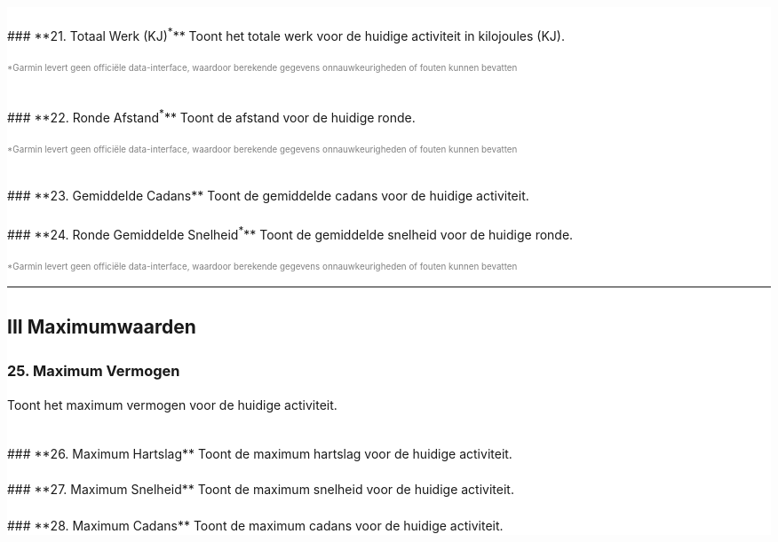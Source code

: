 <br>
### **21. Totaal Werk (KJ)<sup>*</sup>**
Toont het totale werk voor de huidige activiteit in kilojoules (KJ).

<span style="font-size: 0.7em; color: gray;">*Garmin levert geen officiële data-interface, waardoor berekende gegevens onnauwkeurigheden of fouten kunnen bevatten</span>
<br>

<br>
### **22. Ronde Afstand<sup>*</sup>**
Toont de afstand voor de huidige ronde.

<span style="font-size: 0.7em; color: gray;">*Garmin levert geen officiële data-interface, waardoor berekende gegevens onnauwkeurigheden of fouten kunnen bevatten</span>
<br>

<br>
### **23. Gemiddelde Cadans**
Toont de gemiddelde cadans voor de huidige activiteit.
<br>

<br>
### **24. Ronde Gemiddelde Snelheid<sup>*</sup>**
Toont de gemiddelde snelheid voor de huidige ronde.

<span style="font-size: 0.7em; color: gray;">*Garmin levert geen officiële data-interface, waardoor berekende gegevens onnauwkeurigheden of fouten kunnen bevatten</span>
<br>

***

## **III Maximumwaarden**
### **25. Maximum Vermogen**
Toont het maximum vermogen voor de huidige activiteit.
<br>

<br>
### **26. Maximum Hartslag**
Toont de maximum hartslag voor de huidige activiteit.
<br>

<br>
### **27. Maximum Snelheid**
Toont de maximum snelheid voor de huidige activiteit.
<br>

<br>
### **28. Maximum Cadans**
Toont de maximum cadans voor de huidige activiteit.
<br>
